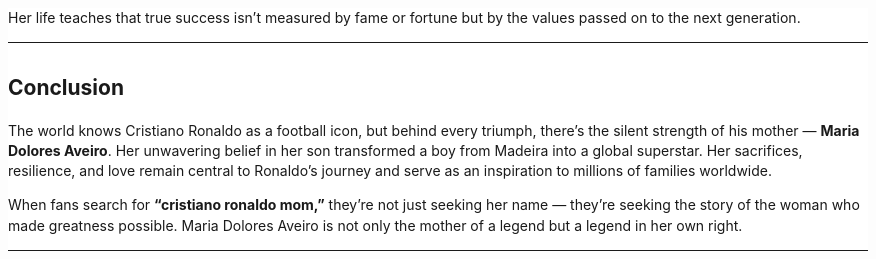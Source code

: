 Her life teaches that true success isn’t measured by fame or fortune but by the values passed on to the next generation.

---

## Conclusion

The world knows Cristiano Ronaldo as a football icon, but behind every triumph, there’s the silent strength of his mother — **Maria Dolores Aveiro**. Her unwavering belief in her son transformed a boy from Madeira into a global superstar. Her sacrifices, resilience, and love remain central to Ronaldo’s journey and serve as an inspiration to millions of families worldwide.

When fans search for **“cristiano ronaldo mom,”** they’re not just seeking her name — they’re seeking the story of the woman who made greatness possible. Maria Dolores Aveiro is not only the mother of a legend but a legend in her own right.

---
